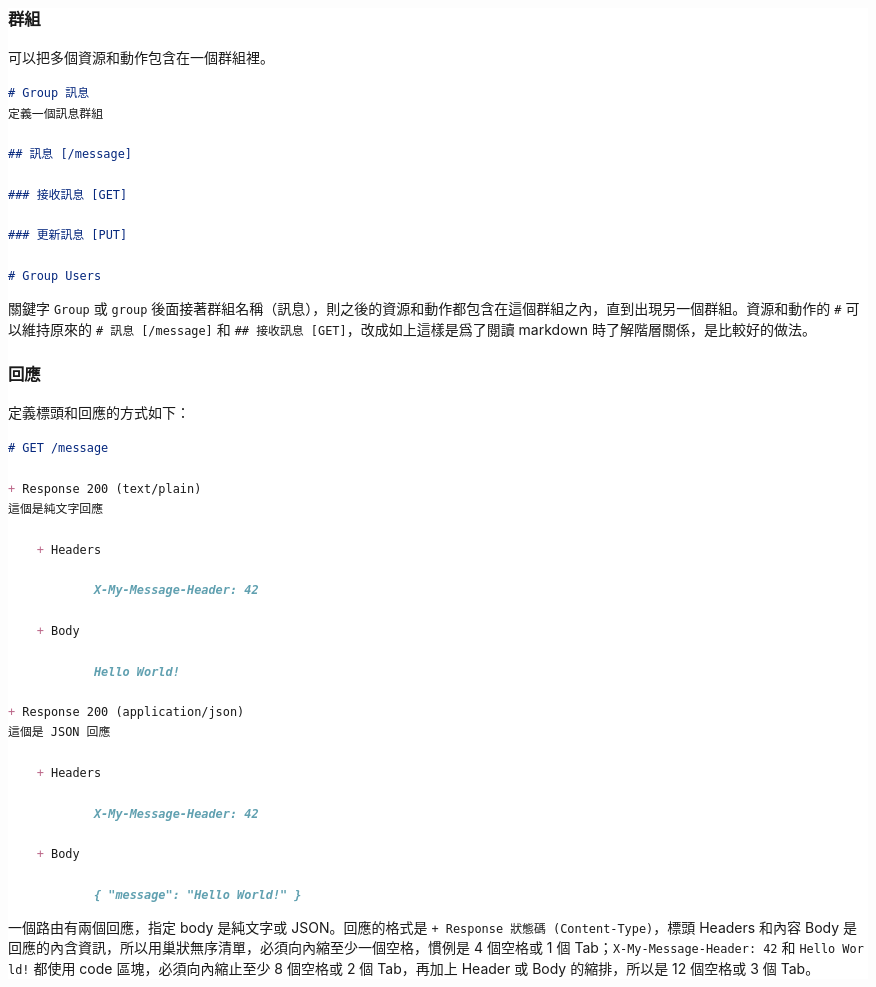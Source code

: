 ### 群組

可以把多個資源和動作包含在一個群組裡。

``` markdown
# Group 訊息
定義一個訊息群組

## 訊息 [/message]

### 接收訊息 [GET]

### 更新訊息 [PUT]

# Group Users
```
關鍵字 `Group` 或 `group` 後面接著群組名稱（訊息），則之後的資源和動作都包含在這個群組之內，直到出現另一個群組。資源和動作的 `#` 可以維持原來的 `# 訊息 [/message]` 和 `## 接收訊息 [GET]`，改成如上這樣是爲了閱讀 markdown 時了解階層關係，是比較好的做法。

### 回應

定義標頭和回應的方式如下：

``` markdown
# GET /message

+ Response 200 (text/plain)
這個是純文字回應

    + Headers

            X-My-Message-Header: 42

    + Body

            Hello World!

+ Response 200 (application/json)
這個是 JSON 回應

    + Headers

            X-My-Message-Header: 42

    + Body

            { "message": "Hello World!" }

```

一個路由有兩個回應，指定 body 是純文字或 JSON。回應的格式是 `+ Response 狀態碼 (Content-Type)`，標頭 Headers 和內容 Body 是回應的內含資訊，所以用巢狀無序清單，必須向內縮至少一個空格，慣例是 4 個空格或 1 個 Tab；`X-My-Message-Header: 42` 和 `Hello World!` 都使用 code 區塊，必須向內縮止至少 8 個空格或 2 個 Tab，再加上 Header 或 Body 的縮排，所以是 12 個空格或 3 個 Tab。
